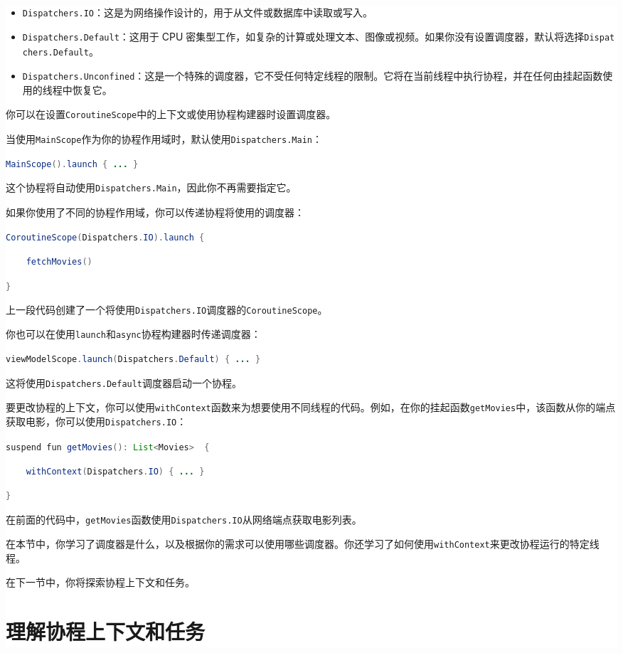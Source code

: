 +   `Dispatchers.IO`：这是为网络操作设计的，用于从文件或数据库中读取或写入。

+   `Dispatchers.Default`：这用于 CPU 密集型工作，如复杂的计算或处理文本、图像或视频。如果你没有设置调度器，默认将选择`Dispatchers.Default`。

+   `Dispatchers.Unconfined`：这是一个特殊的调度器，它不受任何特定线程的限制。它将在当前线程中执行协程，并在任何由挂起函数使用的线程中恢复它。

你可以在设置`CoroutineScope`中的上下文或使用协程构建器时设置调度器。

当使用`MainScope`作为你的协程作用域时，默认使用`Dispatchers.Main`：

```java
MainScope().launch { ... }
```

这个协程将自动使用`Dispatchers.Main`，因此你不再需要指定它。

如果你使用了不同的协程作用域，你可以传递协程将使用的调度器：

```java
CoroutineScope(Dispatchers.IO).launch {
```

```java
    fetchMovies()
```

```java
}
```

上一段代码创建了一个将使用`Dispatchers.IO`调度器的`CoroutineScope`。

你也可以在使用`launch`和`async`协程构建器时传递调度器：

```java
viewModelScope.launch(Dispatchers.Default) { ... }
```

这将使用`Dispatchers.Default`调度器启动一个协程。

要更改协程的上下文，你可以使用`withContext`函数来为想要使用不同线程的代码。例如，在你的挂起函数`getMovies`中，该函数从你的端点获取电影，你可以使用`Dispatchers.IO`：

```java
suspend fun getMovies(): List<Movies>  {
```

```java
    withContext(Dispatchers.IO) { ... }
```

```java
}
```

在前面的代码中，`getMovies`函数使用`Dispatchers.IO`从网络端点获取电影列表。

在本节中，你学习了调度器是什么，以及根据你的需求可以使用哪些调度器。你还学习了如何使用`withContext`来更改协程运行的特定线程。

在下一节中，你将探索协程上下文和任务。

# 理解协程上下文和任务

